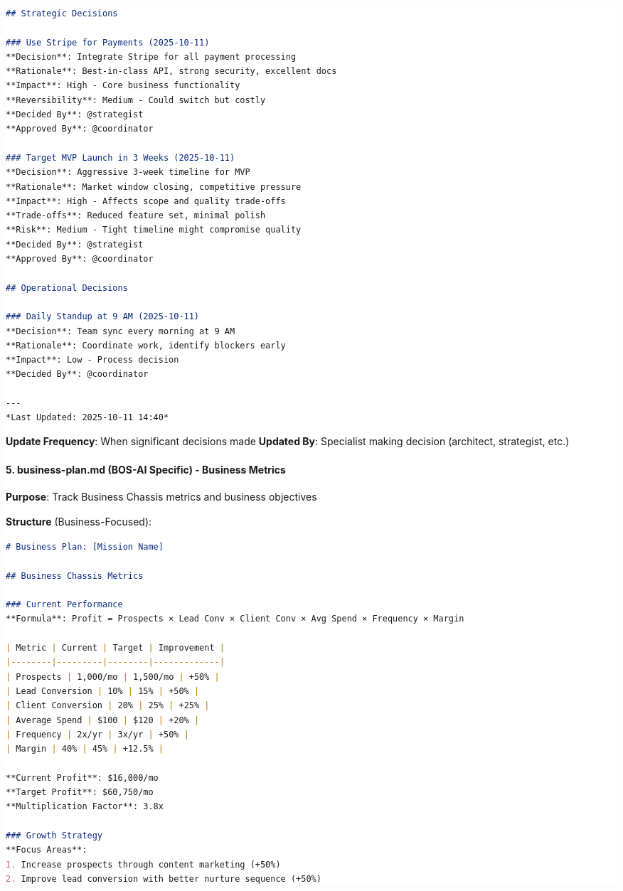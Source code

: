 ```markdown
## Strategic Decisions

### Use Stripe for Payments (2025-10-11)
**Decision**: Integrate Stripe for all payment processing
**Rationale**: Best-in-class API, strong security, excellent docs
**Impact**: High - Core business functionality
**Reversibility**: Medium - Could switch but costly
**Decided By**: @strategist
**Approved By**: @coordinator

### Target MVP Launch in 3 Weeks (2025-10-11)
**Decision**: Aggressive 3-week timeline for MVP
**Rationale**: Market window closing, competitive pressure
**Impact**: High - Affects scope and quality trade-offs
**Trade-offs**: Reduced feature set, minimal polish
**Risk**: Medium - Tight timeline might compromise quality
**Decided By**: @strategist
**Approved By**: @coordinator

## Operational Decisions

### Daily Standup at 9 AM (2025-10-11)
**Decision**: Team sync every morning at 9 AM
**Rationale**: Coordinate work, identify blockers early
**Impact**: Low - Process decision
**Decided By**: @coordinator

---
*Last Updated: 2025-10-11 14:40*
```

**Update Frequency**: When significant decisions made
**Updated By**: Specialist making decision (architect, strategist, etc.)

#### 5. **business-plan.md** (BOS-AI Specific) - Business Metrics
**Purpose**: Track Business Chassis metrics and business objectives

**Structure** (Business-Focused):
```markdown
# Business Plan: [Mission Name]

## Business Chassis Metrics

### Current Performance
**Formula**: Profit = Prospects × Lead Conv × Client Conv × Avg Spend × Frequency × Margin

| Metric | Current | Target | Improvement |
|--------|---------|--------|-------------|
| Prospects | 1,000/mo | 1,500/mo | +50% |
| Lead Conversion | 10% | 15% | +50% |
| Client Conversion | 20% | 25% | +25% |
| Average Spend | $100 | $120 | +20% |
| Frequency | 2x/yr | 3x/yr | +50% |
| Margin | 40% | 45% | +12.5% |

**Current Profit**: $16,000/mo
**Target Profit**: $60,750/mo
**Multiplication Factor**: 3.8x

### Growth Strategy
**Focus Areas**:
1. Increase prospects through content marketing (+50%)
2. Improve lead conversion with better nurture sequence (+50%)
```